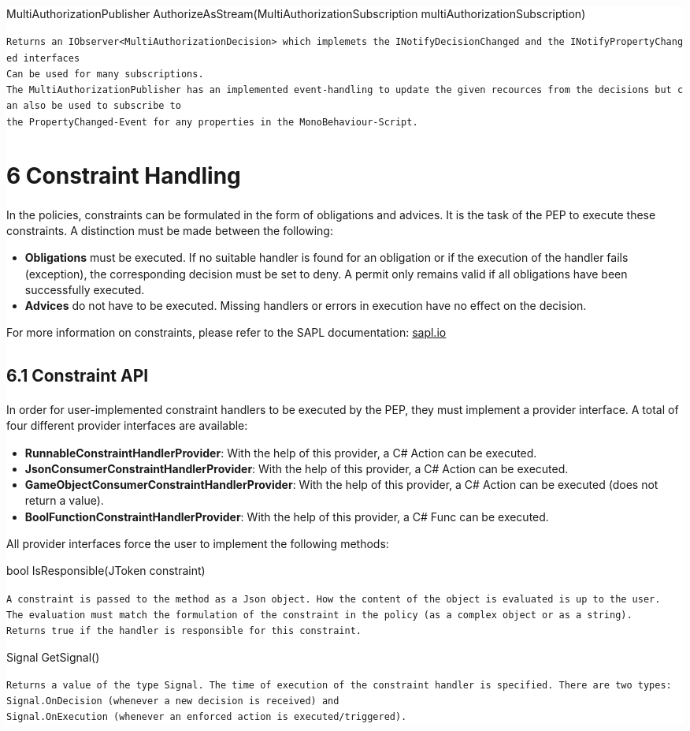 MultiAuthorizationPublisher AuthorizeAsStream(MultiAuthorizationSubscription multiAuthorizationSubscription)

	Returns an IObserver<MultiAuthorizationDecision> which implemets the INotifyDecisionChanged and the INotifyPropertyChanged interfaces 
	Can be used for many subscriptions. 
	The MultiAuthorizationPublisher has an implemented event-handling to update the given recources from the decisions but can also be used to subscribe to 
	the PropertyChanged-Event for any properties in the MonoBehaviour-Script.


# 6 Constraint Handling

In the policies, constraints can be formulated in the form of obligations and advices.
It is the task of the PEP to execute these constraints. A distinction must be made between the following:

- **Obligations** must be executed. If no suitable handler is found for an obligation or if the execution of the handler fails (exception),
	the corresponding decision must be set to deny. A permit only remains valid if all obligations have been successfully executed.
- **Advices** do not have to be executed. Missing handlers or errors in execution have no effect on the decision.

For more information on constraints, please refer to the SAPL documentation: [sapl.io](https://sapl.io/)

## 6.1 Constraint API

In order for user-implemented constraint handlers to be executed by the PEP, they must implement a provider interface.
A total of four different provider interfaces are available:

- **RunnableConstraintHandlerProvider**: With the help of this provider, a C# Action can be executed.
- **JsonConsumerConstraintHandlerProvider**: With the help of this provider, a C# Action<in JToken> can be executed.
- **GameObjectConsumerConstraintHandlerProvider**: With the help of this provider, a C# Action<in GameObject> can be executed (does not return a value).
- **BoolFunctionConstraintHandlerProvider**: With the help of this provider, a C# Func<out Boolean> can be executed.

All provider interfaces force the user to implement the following methods:

bool IsResponsible(JToken constraint)

	A constraint is passed to the method as a Json object. How the content of the object is evaluated is up to the user.
	The evaluation must match the formulation of the constraint in the policy (as a complex object or as a string).
	Returns true if the handler is responsible for this constraint.

Signal GetSignal()

	Returns a value of the type Signal. The time of execution of the constraint handler is specified. There are two types:
	Signal.OnDecision (whenever a new decision is received) and
	Signal.OnExecution (whenever an enforced action is executed/triggered).
